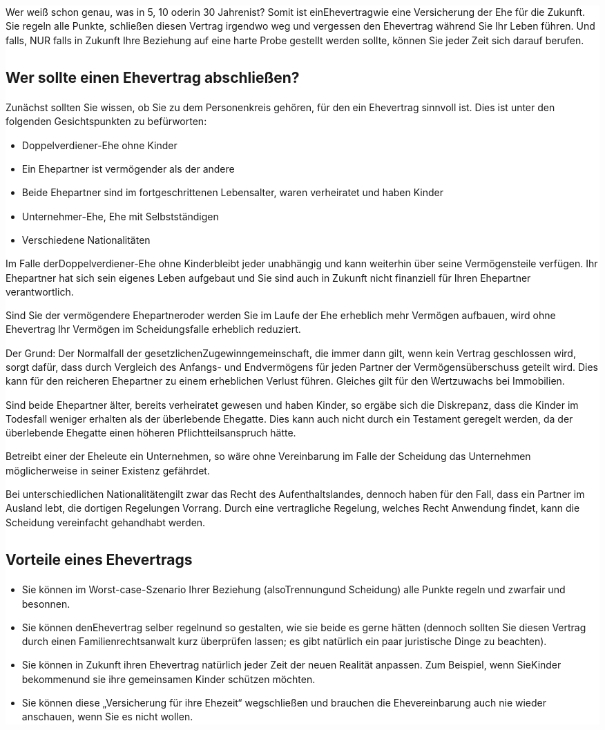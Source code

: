 Wer weiß schon genau, was in 5, 10 oderin 30 Jahrenist? Somit ist einEhevertragwie eine Versicherung der Ehe für die Zukunft. Sie regeln alle Punkte, schließen diesen Vertrag irgendwo weg und vergessen den Ehevertrag während Sie Ihr Leben führen. Und falls, NUR falls in Zukunft Ihre Beziehung auf eine harte Probe gestellt werden sollte, können Sie jeder Zeit sich darauf berufen.

## Wer sollte einen Ehevertrag abschließen?

Zunächst sollten Sie wissen, ob Sie zu dem Personenkreis gehören, für den ein Ehevertrag sinnvoll ist. Dies ist unter den folgenden Gesichtspunkten zu befürworten:

- Doppelverdiener-Ehe ohne Kinder

- Ein Ehepartner ist vermögender als der andere

- Beide Ehepartner sind im fortgeschrittenen Lebensalter, waren verheiratet und haben Kinder

- Unternehmer-Ehe, Ehe mit Selbstständigen

- Verschiedene Nationalitäten

Im Falle derDoppelverdiener-Ehe ohne Kinderbleibt jeder unabhängig und kann weiterhin über seine Vermögensteile verfügen. Ihr Ehepartner hat sich sein eigenes Leben aufgebaut und Sie sind auch in Zukunft nicht finanziell für Ihren Ehepartner verantwortlich.

Sind Sie der vermögendere Ehepartneroder werden Sie im Laufe der Ehe erheblich mehr Vermögen aufbauen, wird ohne Ehevertrag Ihr Vermögen im Scheidungsfalle erheblich reduziert.

Der Grund: Der Normalfall der gesetzlichenZugewinngemeinschaft, die immer dann gilt, wenn kein Vertrag geschlossen wird, sorgt dafür, dass durch Vergleich des Anfangs- und Endvermögens für jeden Partner der Vermögensüberschuss geteilt wird. Dies kann für den reicheren Ehepartner zu einem erheblichen Verlust führen. Gleiches gilt für den Wertzuwachs bei Immobilien.

Sind beide Ehepartner älter, bereits verheiratet gewesen und haben Kinder, so ergäbe sich die Diskrepanz, dass die Kinder im Todesfall weniger erhalten als der überlebende Ehegatte. Dies kann auch nicht durch ein Testament geregelt werden, da der überlebende Ehegatte einen höheren Pflichtteilsanspruch hätte.

Betreibt einer der Eheleute ein Unternehmen, so wäre ohne Vereinbarung im Falle der Scheidung das Unternehmen möglicherweise in seiner Existenz gefährdet.

Bei unterschiedlichen Nationalitätengilt zwar das Recht des Aufenthaltslandes, dennoch haben für den Fall, dass ein Partner im Ausland lebt, die dortigen Regelungen Vorrang. Durch eine vertragliche Regelung, welches Recht Anwendung findet, kann die Scheidung vereinfacht gehandhabt werden.

## Vorteile eines Ehevertrags

- Sie können im Worst-case-Szenario Ihrer Beziehung (alsoTrennungund Scheidung) alle Punkte regeln und zwarfair und besonnen.

- Sie können denEhevertrag selber regelnund so gestalten, wie sie beide es gerne hätten (dennoch sollten Sie diesen Vertrag durch einen Familienrechtsanwalt kurz überprüfen lassen; es gibt natürlich ein paar juristische Dinge zu beachten).

- Sie können in Zukunft ihren Ehevertrag natürlich jeder Zeit der neuen Realität anpassen. Zum Beispiel, wenn SieKinder bekommenund sie ihre gemeinsamen Kinder schützen möchten.

- Sie können diese „Versicherung für ihre Ehezeit“ wegschließen und brauchen die Ehevereinbarung auch nie wieder anschauen, wenn Sie es nicht wollen.
